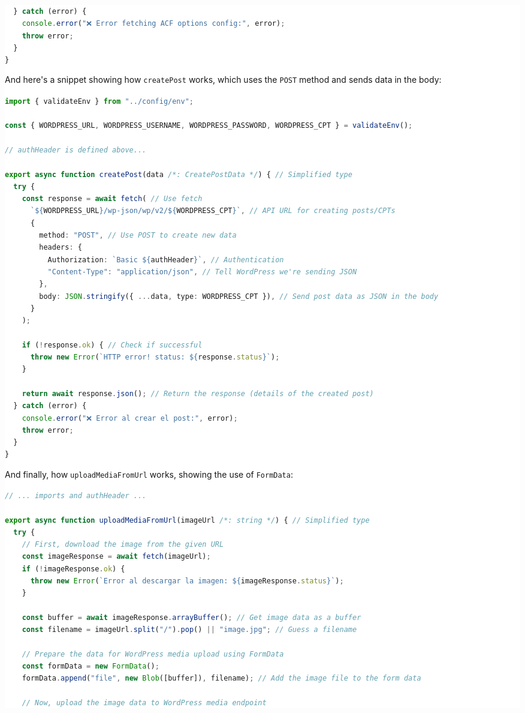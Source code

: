 ```typescript
  } catch (error) {
    console.error("❌ Error fetching ACF options config:", error);
    throw error;
  }
}
```

And here's a snippet showing how `createPost` works, which uses the `POST` method and sends data in the body:

```typescript
import { validateEnv } from "../config/env";

const { WORDPRESS_URL, WORDPRESS_USERNAME, WORDPRESS_PASSWORD, WORDPRESS_CPT } = validateEnv();

// authHeader is defined above...

export async function createPost(data /*: CreatePostData */) { // Simplified type
  try {
    const response = await fetch( // Use fetch
      `${WORDPRESS_URL}/wp-json/wp/v2/${WORDPRESS_CPT}`, // API URL for creating posts/CPTs
      {
        method: "POST", // Use POST to create new data
        headers: {
          Authorization: `Basic ${authHeader}`, // Authentication
          "Content-Type": "application/json", // Tell WordPress we're sending JSON
        },
        body: JSON.stringify({ ...data, type: WORDPRESS_CPT }), // Send post data as JSON in the body
      }
    );

    if (!response.ok) { // Check if successful
      throw new Error(`HTTP error! status: ${response.status}`);
    }

    return await response.json(); // Return the response (details of the created post)
  } catch (error) {
    console.error("❌ Error al crear el post:", error);
    throw error;
  }
}
```

And finally, how `uploadMediaFromUrl` works, showing the use of `FormData`:

```typescript
// ... imports and authHeader ...

export async function uploadMediaFromUrl(imageUrl /*: string */) { // Simplified type
  try {
    // First, download the image from the given URL
    const imageResponse = await fetch(imageUrl);
    if (!imageResponse.ok) {
      throw new Error(`Error al descargar la imagen: ${imageResponse.status}`);
    }

    const buffer = await imageResponse.arrayBuffer(); // Get image data as a buffer
    const filename = imageUrl.split("/").pop() || "image.jpg"; // Guess a filename

    // Prepare the data for WordPress media upload using FormData
    const formData = new FormData();
    formData.append("file", new Blob([buffer]), filename); // Add the image file to the form data

    // Now, upload the image data to WordPress media endpoint
```